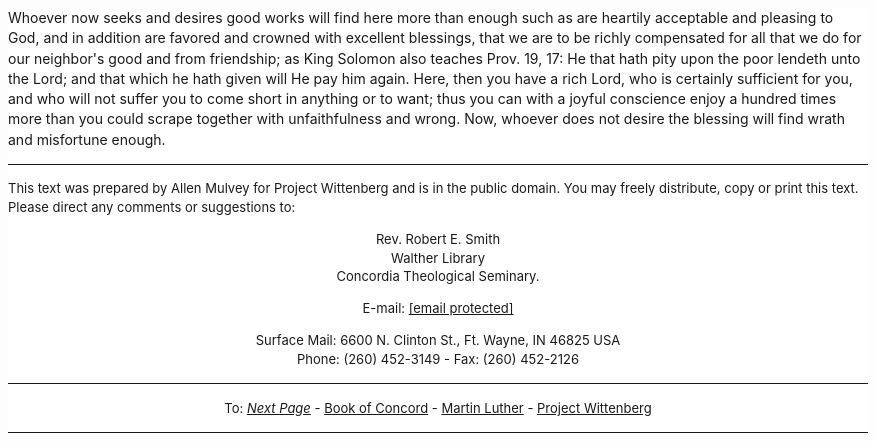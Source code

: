 <p>     Whoever now seeks and desires good works will find here more 
        than enough such as are heartily acceptable and pleasing to 
        God, and in addition are favored and crowned with excellent 
        blessings, that we are to be richly compensated for all that 
        we do for our neighbor's good and from friendship; as King 
        Solomon also teaches Prov. 19, 17: He that hath pity upon the 
        poor lendeth unto the Lord; and that which he hath given will 
        He pay him again. Here, then you have a rich Lord, who is 
        certainly sufficient for you, and who will not suffer you to 
        come short in anything or to want; thus you can with a joyful 
        conscience enjoy a hundred times more than you could scrape 
        together with unfaithfulness and wrong. Now, whoever does not 
        desire the blessing will find wrath and misfortune enough.</p> 
</blockquote></blockquote> 
<hr noshade><font size="-1"> 
<p>This text was prepared by Allen Mulvey for Project Wittenberg 
and is in the public domain. You may freely distribute, copy or print 
this text. Please direct any comments or suggestions to:</p> 
<p><center>Rev. Robert E. Smith<br> 
Walther Library<br> 
Concordia Theological Seminary.</p></center> 
<p><center>E-mail: <a href="/cdn-cgi/l/email-protection" class="__cf_email__" data-cfemail="4e3d23273a263c2b0e232f2722602d3a3d2839602b2a3b">[email&#160;protected]</a><br> 
 
Surface Mail: 6600 N. Clinton St., Ft. Wayne, IN 46825 USA<br> 
Phone: (260) 452-3149 - Fax: (260) 452-2126</center> 
</font></p> 
 
<p><hr noshade><center><font size="-1">To: 
<a href="book-cat-08.html"><i>Next Page</i></a></b> - 
<a href="http://www.iclnet.org/pub/resources/text/wittenberg/wittenberg-boc.html">Book of Concord</a> - 
<a href="http://www.iclnet.org/pub/resources/text/wittenberg/wittenberg-luther.html">Martin Luther</a> - 
<a href="http://www.iclnet.org/pub/resources/text/wittenberg/wittenberg-home.html">Project Wittenberg</a> 
</font></center><hr> 
<script data-cfasync="false" src="/cdn-cgi/scripts/5c5dd728/cloudflare-static/email-decode.min.js"></script></body></html>